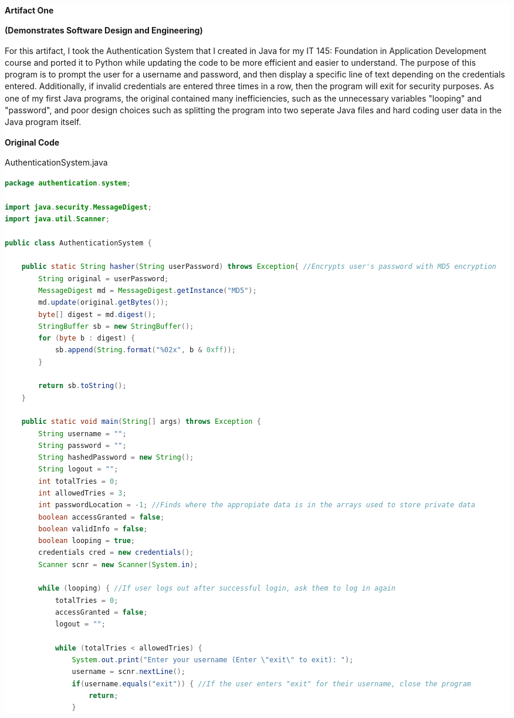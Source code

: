 **Artifact One**

**(Demonstrates Software Design and Engineering)**

For this artifact, I took the Authentication System that I created in Java for my IT 145: Foundation in Application Development course and ported it to Python while updating
the code to be more efficient and easier to understand. The purpose of this program is to prompt the user for a username and password, and then display a specific line of text depending on the credentials entered. Additionally, if invalid credentials are entered three times in a row, then the program will exit for security purposes. As one of my first Java programs, the original contained many inefficiencies, such as the unnecessary variables "looping" and "password", and poor design choices such as splitting the program into two seperate Java files and hard coding user data in the Java program itself.

**Original Code**

AuthenticationSystem.java
```java
package authentication.system;

import java.security.MessageDigest;
import java.util.Scanner;

public class AuthenticationSystem {
    
    public static String hasher(String userPassword) throws Exception{ //Encrypts user's password with MD5 encryption
        String original = userPassword;
        MessageDigest md = MessageDigest.getInstance("MD5");
        md.update(original.getBytes());
        byte[] digest = md.digest();
        StringBuffer sb = new StringBuffer();
        for (byte b : digest) {
            sb.append(String.format("%02x", b & 0xff));
        }

        return sb.toString();
    }

    public static void main(String[] args) throws Exception {
        String username = "";
        String password = "";
        String hashedPassword = new String();
        String logout = "";
        int totalTries = 0;
        int allowedTries = 3;
        int passwordLocation = -1; //Finds where the appropiate data is in the arrays used to store private data
        boolean accessGranted = false;
        boolean validInfo = false;
        boolean looping = true;
        credentials cred = new credentials();
        Scanner scnr = new Scanner(System.in);
        
        while (looping) { //If user logs out after successful login, ask them to log in again
            totalTries = 0;
            accessGranted = false;
            logout = "";

            while (totalTries < allowedTries) {
                System.out.print("Enter your username (Enter \"exit\" to exit): ");
                username = scnr.nextLine();
                if(username.equals("exit")) { //If the user enters "exit" for their username, close the program
                    return;
                }
```